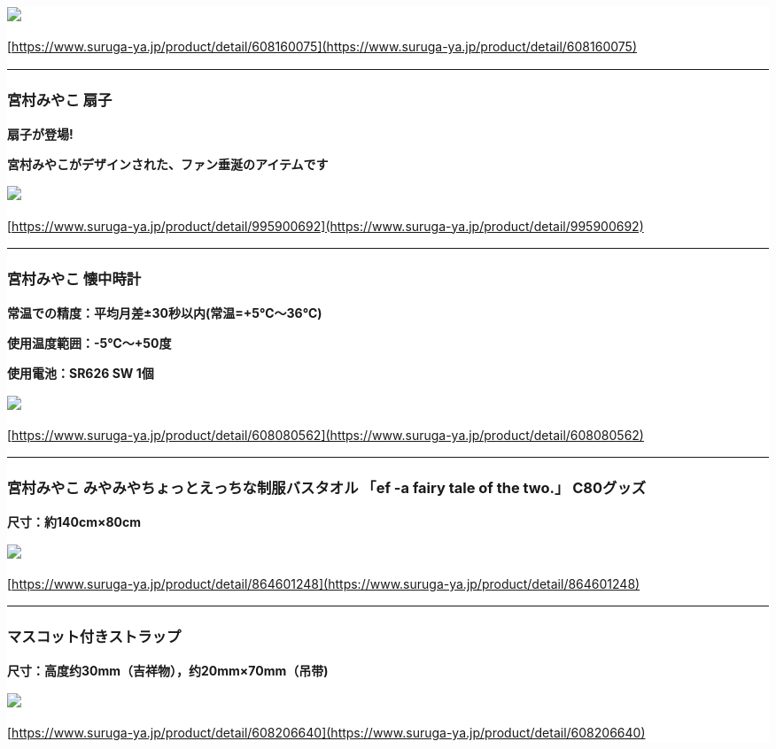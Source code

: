 <img src="https://r2.youngmoe.com/ym-r2-bucket/周边/40.jpg"/>

[https://www.suruga-ya.jp/product/detail/608160075](https://www.suruga-ya.jp/product/detail/608160075)


---
### **宮村みやこ 扇子**

**扇子が登場!**

**宮村みやこがデザインされた、ファン垂涎のアイテムです**

<img src="https://r2.youngmoe.com/ym-r2-bucket/周边/41.jpg"/>

[https://www.suruga-ya.jp/product/detail/995900692](https://www.suruga-ya.jp/product/detail/995900692)


---
### **宮村みやこ 懐中時計**

**常温での精度：平均月差±30秒以内(常温=+5℃～36℃)**

**使用温度範囲：-5℃～+50度**

**使用電池：SR626 SW 1個**

<img src="https://r2.youngmoe.com/ym-r2-bucket/周边/42.jpg"/>

[https://www.suruga-ya.jp/product/detail/608080562](https://www.suruga-ya.jp/product/detail/608080562)


---
### 宮村みやこ みやみやちょっとえっちな制服バスタオル 「ef -a fairy tale of the two.」 C80グッズ

**尺寸：約140cm×80cm**

<img src="https://r2.youngmoe.com/ym-r2-bucket/周边/43.jpg"/>

[https://www.suruga-ya.jp/product/detail/864601248](https://www.suruga-ya.jp/product/detail/864601248)


---
### **マスコット付きストラップ**

**尺寸：高度约30mm（吉祥物），约20mm×70mm（吊带)**

<img src="https://r2.youngmoe.com/ym-r2-bucket/周边/44.jpg"/>

[https://www.suruga-ya.jp/product/detail/608206640](https://www.suruga-ya.jp/product/detail/608206640)

